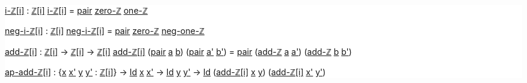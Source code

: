<a id="i-ℤ[i]"></a><a id="1165" href="rings.gaussian-integers.html#1165" class="Function">i-ℤ[i]</a> <a id="1172" class="Symbol">:</a> <a id="1174" href="rings.gaussian-integers.html#487" class="Function">ℤ[i]</a>
<a id="1179" href="rings.gaussian-integers.html#1165" class="Function">i-ℤ[i]</a> <a id="1186" class="Symbol">=</a> <a id="1188" href="foundation-core.dependent-pair-types.html#575" class="InductiveConstructor">pair</a> <a id="1193" href="elementary-number-theory.integers.html#2041" class="Function">zero-ℤ</a> <a id="1200" href="elementary-number-theory.integers.html#2282" class="Function">one-ℤ</a>

<a id="neg-i-ℤ[i]"></a><a id="1207" href="rings.gaussian-integers.html#1207" class="Function">neg-i-ℤ[i]</a> <a id="1218" class="Symbol">:</a> <a id="1220" href="rings.gaussian-integers.html#487" class="Function">ℤ[i]</a>
<a id="1225" href="rings.gaussian-integers.html#1207" class="Function">neg-i-ℤ[i]</a> <a id="1236" class="Symbol">=</a> <a id="1238" href="foundation-core.dependent-pair-types.html#575" class="InductiveConstructor">pair</a> <a id="1243" href="elementary-number-theory.integers.html#2041" class="Function">zero-ℤ</a> <a id="1250" href="elementary-number-theory.integers.html#1917" class="Function">neg-one-ℤ</a>

<a id="add-ℤ[i]"></a><a id="1261" href="rings.gaussian-integers.html#1261" class="Function">add-ℤ[i]</a> <a id="1270" class="Symbol">:</a> <a id="1272" href="rings.gaussian-integers.html#487" class="Function">ℤ[i]</a> <a id="1277" class="Symbol">→</a> <a id="1279" href="rings.gaussian-integers.html#487" class="Function">ℤ[i]</a> <a id="1284" class="Symbol">→</a> <a id="1286" href="rings.gaussian-integers.html#487" class="Function">ℤ[i]</a>
<a id="1291" href="rings.gaussian-integers.html#1261" class="Function">add-ℤ[i]</a> <a id="1300" class="Symbol">(</a><a id="1301" href="foundation-core.dependent-pair-types.html#575" class="InductiveConstructor">pair</a> <a id="1306" href="rings.gaussian-integers.html#1306" class="Bound">a</a> <a id="1308" href="rings.gaussian-integers.html#1308" class="Bound">b</a><a id="1309" class="Symbol">)</a> <a id="1311" class="Symbol">(</a><a id="1312" href="foundation-core.dependent-pair-types.html#575" class="InductiveConstructor">pair</a> <a id="1317" href="rings.gaussian-integers.html#1317" class="Bound">a&#39;</a> <a id="1320" href="rings.gaussian-integers.html#1320" class="Bound">b&#39;</a><a id="1322" class="Symbol">)</a> <a id="1324" class="Symbol">=</a> <a id="1326" href="foundation-core.dependent-pair-types.html#575" class="InductiveConstructor">pair</a> <a id="1331" class="Symbol">(</a><a id="1332" href="elementary-number-theory.addition-integers.html#1489" class="Function">add-ℤ</a> <a id="1338" href="rings.gaussian-integers.html#1306" class="Bound">a</a> <a id="1340" href="rings.gaussian-integers.html#1317" class="Bound">a&#39;</a><a id="1342" class="Symbol">)</a> <a id="1344" class="Symbol">(</a><a id="1345" href="elementary-number-theory.addition-integers.html#1489" class="Function">add-ℤ</a> <a id="1351" href="rings.gaussian-integers.html#1308" class="Bound">b</a> <a id="1353" href="rings.gaussian-integers.html#1320" class="Bound">b&#39;</a><a id="1355" class="Symbol">)</a>

<a id="ap-add-ℤ[i]"></a><a id="1358" href="rings.gaussian-integers.html#1358" class="Function">ap-add-ℤ[i]</a> <a id="1370" class="Symbol">:</a>
  <a id="1374" class="Symbol">{</a><a id="1375" href="rings.gaussian-integers.html#1375" class="Bound">x</a> <a id="1377" href="rings.gaussian-integers.html#1377" class="Bound">x&#39;</a> <a id="1380" href="rings.gaussian-integers.html#1380" class="Bound">y</a> <a id="1382" href="rings.gaussian-integers.html#1382" class="Bound">y&#39;</a> <a id="1385" class="Symbol">:</a> <a id="1387" href="rings.gaussian-integers.html#487" class="Function">ℤ[i]</a><a id="1391" class="Symbol">}</a> <a id="1393" class="Symbol">→</a> <a id="1395" href="foundation-core.identity-types.html#641" class="Datatype">Id</a> <a id="1398" href="rings.gaussian-integers.html#1375" class="Bound">x</a> <a id="1400" href="rings.gaussian-integers.html#1377" class="Bound">x&#39;</a> <a id="1403" class="Symbol">→</a> <a id="1405" href="foundation-core.identity-types.html#641" class="Datatype">Id</a> <a id="1408" href="rings.gaussian-integers.html#1380" class="Bound">y</a> <a id="1410" href="rings.gaussian-integers.html#1382" class="Bound">y&#39;</a> <a id="1413" class="Symbol">→</a> <a id="1415" href="foundation-core.identity-types.html#641" class="Datatype">Id</a> <a id="1418" class="Symbol">(</a><a id="1419" href="rings.gaussian-integers.html#1261" class="Function">add-ℤ[i]</a> <a id="1428" href="rings.gaussian-integers.html#1375" class="Bound">x</a> <a id="1430" href="rings.gaussian-integers.html#1380" class="Bound">y</a><a id="1431" class="Symbol">)</a> <a id="1433" class="Symbol">(</a><a id="1434" href="rings.gaussian-integers.html#1261" class="Function">add-ℤ[i]</a> <a id="1443" href="rings.gaussian-integers.html#1377" class="Bound">x&#39;</a> <a id="1446" href="rings.gaussian-integers.html#1382" class="Bound">y&#39;</a><a id="1448" class="Symbol">)</a>